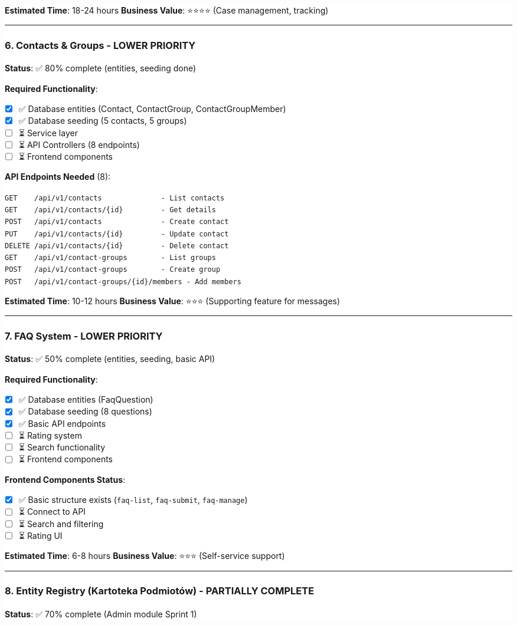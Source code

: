 **Estimated Time**: 18-24 hours
**Business Value**: ⭐⭐⭐⭐ (Case management, tracking)

---

### 6. Contacts & Groups - **LOWER PRIORITY**
**Status**: ✅ 80% complete (entities, seeding done)

**Required Functionality**:
- [x] ✅ Database entities (Contact, ContactGroup, ContactGroupMember)
- [x] ✅ Database seeding (5 contacts, 5 groups)
- [ ] ⏳ Service layer
- [ ] ⏳ API Controllers (8 endpoints)
- [ ] ⏳ Frontend components

**API Endpoints Needed** (8):
```
GET    /api/v1/contacts              - List contacts
GET    /api/v1/contacts/{id}         - Get details
POST   /api/v1/contacts              - Create contact
PUT    /api/v1/contacts/{id}         - Update contact
DELETE /api/v1/contacts/{id}         - Delete contact
GET    /api/v1/contact-groups        - List groups
POST   /api/v1/contact-groups        - Create group
POST   /api/v1/contact-groups/{id}/members - Add members
```

**Estimated Time**: 10-12 hours
**Business Value**: ⭐⭐⭐ (Supporting feature for messages)

---

### 7. FAQ System - **LOWER PRIORITY**
**Status**: ✅ 50% complete (entities, seeding, basic API)

**Required Functionality**:
- [x] ✅ Database entities (FaqQuestion)
- [x] ✅ Database seeding (8 questions)
- [x] ✅ Basic API endpoints
- [ ] ⏳ Rating system
- [ ] ⏳ Search functionality
- [ ] ⏳ Frontend components

**Frontend Components Status**:
- [x] ✅ Basic structure exists (`faq-list`, `faq-submit`, `faq-manage`)
- [ ] ⏳ Connect to API
- [ ] ⏳ Search and filtering
- [ ] ⏳ Rating UI

**Estimated Time**: 6-8 hours
**Business Value**: ⭐⭐⭐ (Self-service support)

---

### 8. Entity Registry (Kartoteka Podmiotów) - **PARTIALLY COMPLETE**
**Status**: ✅ 70% complete (Admin module Sprint 1)

